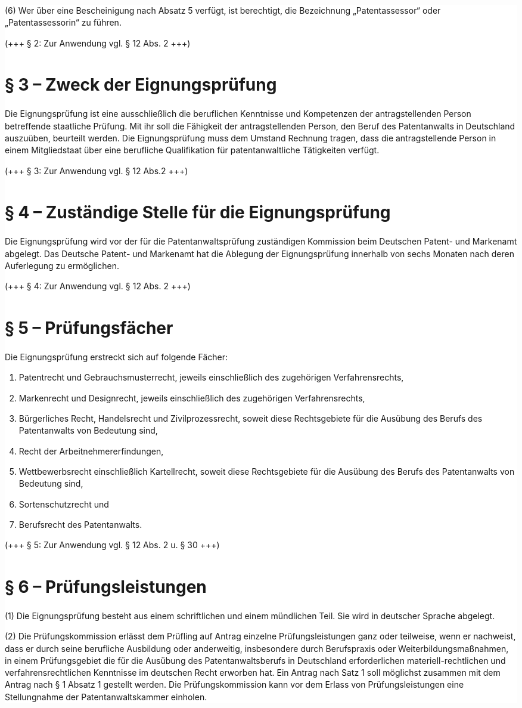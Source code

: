 (6) Wer über eine Bescheinigung nach Absatz 5 verfügt, ist berechtigt, die Bezeichnung „Patentassessor“ oder „Patentassessorin“ zu führen.

(+++ § 2: Zur Anwendung vgl. § 12 Abs. 2 +++)

# § 3 – Zweck der Eignungsprüfung

Die Eignungsprüfung ist eine ausschließlich die beruflichen Kenntnisse und Kompetenzen der antragstellenden Person betreffende staatliche Prüfung. Mit ihr soll die Fähigkeit der antragstellenden Person, den Beruf des Patentanwalts in Deutschland auszuüben, beurteilt werden. Die Eignungsprüfung muss dem Umstand Rechnung tragen, dass die antragstellende Person in einem Mitgliedstaat über eine berufliche Qualifikation für patentanwaltliche Tätigkeiten verfügt.

(+++ § 3: Zur Anwendung vgl. § 12 Abs.2 +++)

# § 4 – Zuständige Stelle für die Eignungsprüfung

Die Eignungsprüfung wird vor der für die Patentanwaltsprüfung zuständigen Kommission beim Deutschen Patent- und Markenamt abgelegt. Das Deutsche Patent- und Markenamt hat die Ablegung der Eignungsprüfung innerhalb von sechs Monaten nach deren Auferlegung zu ermöglichen.

(+++ § 4: Zur Anwendung vgl. § 12 Abs. 2 +++)

# § 5 – Prüfungsfächer

Die Eignungsprüfung erstreckt sich auf folgende Fächer:

1. Patentrecht und Gebrauchsmusterrecht, jeweils einschließlich des zugehörigen Verfahrensrechts,

2. Markenrecht und Designrecht, jeweils einschließlich des zugehörigen Verfahrensrechts,

3. Bürgerliches Recht, Handelsrecht und Zivilprozessrecht, soweit diese Rechtsgebiete für die Ausübung des Berufs des Patentanwalts von Bedeutung sind,

4. Recht der Arbeitnehmererfindungen,

5. Wettbewerbsrecht einschließlich Kartellrecht, soweit diese Rechtsgebiete für die Ausübung des Berufs des Patentanwalts von Bedeutung sind,

6. Sortenschutzrecht und

7. Berufsrecht des Patentanwalts.

(+++ § 5: Zur Anwendung vgl. § 12 Abs. 2 u. § 30 +++)

# § 6 – Prüfungsleistungen

(1) Die Eignungsprüfung besteht aus einem schriftlichen und einem mündlichen Teil. Sie wird in deutscher Sprache abgelegt.

(2) Die Prüfungskommission erlässt dem Prüfling auf Antrag einzelne Prüfungsleistungen ganz oder teilweise, wenn er nachweist, dass er durch seine berufliche Ausbildung oder anderweitig, insbesondere durch Berufspraxis oder Weiterbildungsmaßnahmen, in einem Prüfungsgebiet die für die Ausübung des Patentanwaltsberufs in Deutschland erforderlichen materiell-rechtlichen und verfahrensrechtlichen Kenntnisse im deutschen Recht erworben hat. Ein Antrag nach Satz 1 soll möglichst zusammen mit dem Antrag nach § 1 Absatz 1 gestellt werden. Die Prüfungskommission kann vor dem Erlass von Prüfungsleistungen eine Stellungnahme der Patentanwaltskammer einholen.
